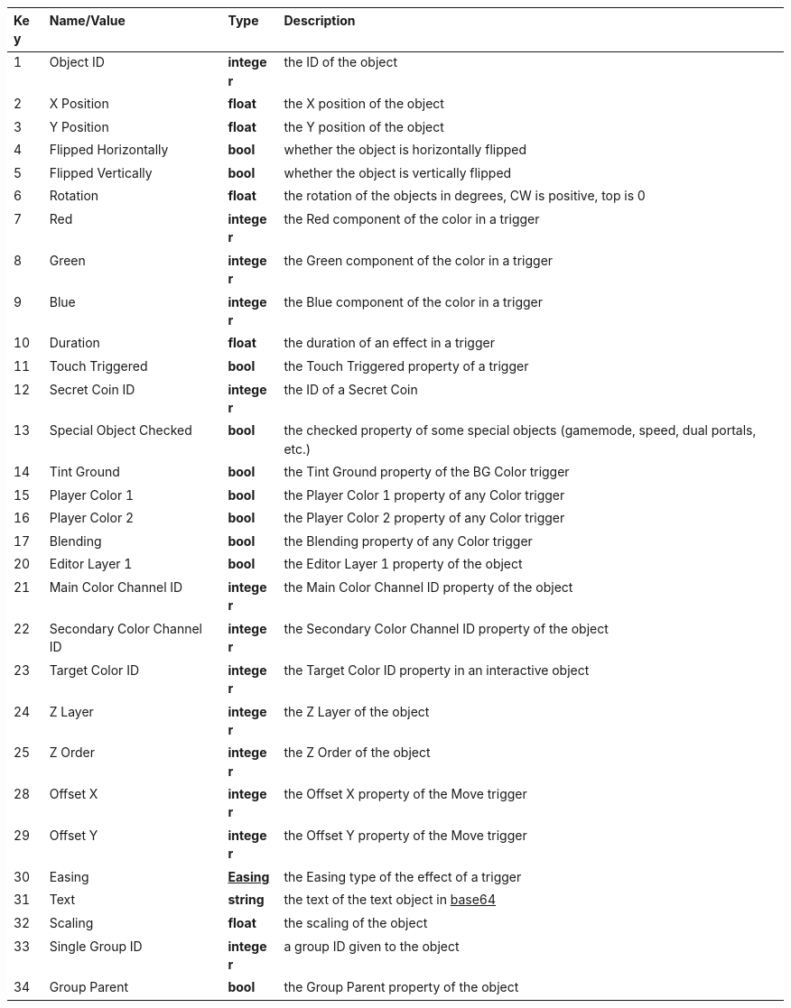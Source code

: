 | Key | Name/Value                           | Type                                            | Description                                                                        |
|:----|:-------------------------------------|:------------------------------------------------|:-----------------------------------------------------------------------------------|
| 1   | Object ID                            | **integer**                                     | the ID of the object                                                               |
| 2   | X Position                           | **float**                                       | the X position of the object                                                       |
| 3   | Y Position                           | **float**                                       | the Y position of the object                                                       |
| 4   | Flipped Horizontally                 | **bool**                                        | whether the object is horizontally flipped                                         |
| 5   | Flipped Vertically                   | **bool**                                        | whether the object is vertically flipped                                           |
| 6   | Rotation                             | **float**                                       | the rotation of the objects in degrees, CW is positive, top is 0                   |
| 7   | Red                                  | **integer**                                     | the Red component of the color in a trigger                                        |
| 8   | Green                                | **integer**                                     | the Green component of the color in a trigger                                      |
| 9   | Blue                                 | **integer**                                     | the Blue component of the color in a trigger                                       |
| 10  | Duration                             | **float**                                       | the duration of an effect in a trigger                                             |
| 11  | Touch Triggered                      | **bool**                                        | the Touch Triggered property of a trigger                                          |
| 12  | Secret Coin ID                       | **integer**                                     | the ID of a Secret Coin                                                            |
| 13  | Special Object Checked               | **bool**                                        | the checked property of some special objects (gamemode, speed, dual portals, etc.) |
| 14  | Tint Ground                          | **bool**                                        | the Tint Ground property of the BG Color trigger                                   |
| 15  | Player Color 1                       | **bool**                                        | the Player Color 1 property of any Color trigger                                   |
| 16  | Player Color 2                       | **bool**                                        | the Player Color 2 property of any Color trigger                                   |
| 17  | Blending                             | **bool**                                        | the Blending property of any Color trigger                                         |
| 20  | Editor Layer 1                       | **bool**                                        | the Editor Layer 1 property of the object                                          |
| 21  | Main Color Channel ID                | **integer**                                     | the Main Color Channel ID property of the object                                   |
| 22  | Secondary Color Channel ID           | **integer**                                     | the Secondary Color Channel ID property of the object                              |
| 23  | Target Color ID                      | **integer**                                     | the Target Color ID property in an interactive object                              |
| 24  | Z Layer                              | **integer**                                     | the Z Layer of the object                                                          |
| 25  | Z Order                              | **integer**                                     | the Z Order of the object                                                          |
| 28  | Offset X                             | **integer**                                     | the Offset X property of the Move trigger                                          |
| 29  | Offset Y                             | **integer**                                     | the Offset Y property of the Move trigger                                          |
| 30  | Easing                               | **[Easing](enumerations.md)**                   | the Easing type of the effect of a trigger                                         |
| 31  | Text                                 | **string**                                      | the text of the text object in [base64]()                                          |
| 32  | Scaling                              | **float**                                       | the scaling of the object                                                          |
| 33  | Single Group ID                      | **integer**                                     | a group ID given to the object                                                      |
| 34  | Group Parent                         | **bool**                                        | the Group Parent property of the object                                            |